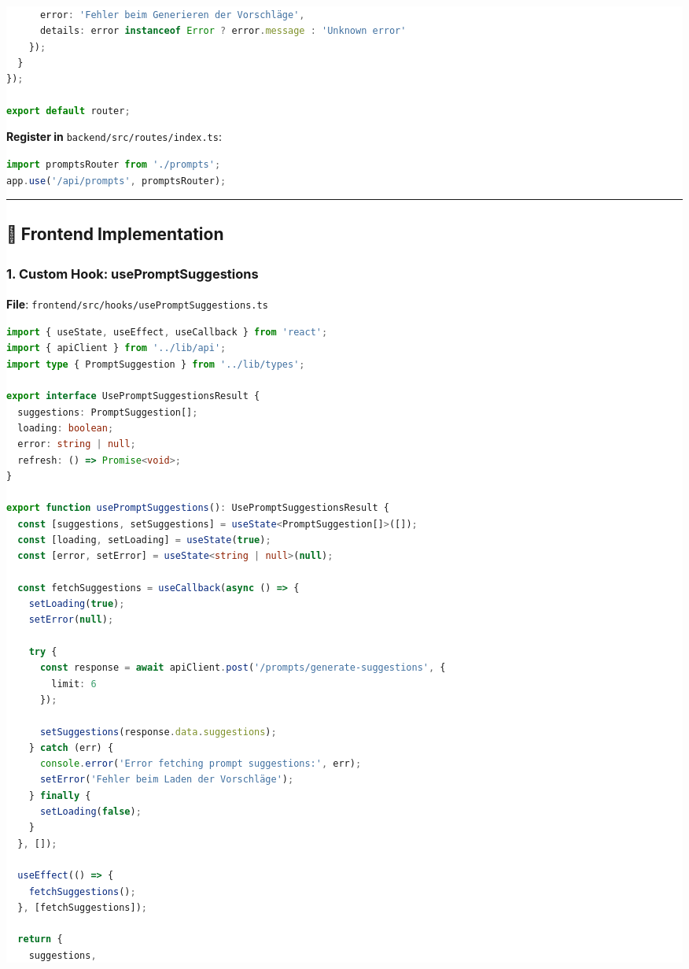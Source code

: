 ```typescript
      error: 'Fehler beim Generieren der Vorschläge',
      details: error instanceof Error ? error.message : 'Unknown error'
    });
  }
});

export default router;
```

**Register in** `backend/src/routes/index.ts`:
```typescript
import promptsRouter from './prompts';
app.use('/api/prompts', promptsRouter);
```

---

## 🎨 Frontend Implementation

### 1. Custom Hook: usePromptSuggestions

**File**: `frontend/src/hooks/usePromptSuggestions.ts`

```typescript
import { useState, useEffect, useCallback } from 'react';
import { apiClient } from '../lib/api';
import type { PromptSuggestion } from '../lib/types';

export interface UsePromptSuggestionsResult {
  suggestions: PromptSuggestion[];
  loading: boolean;
  error: string | null;
  refresh: () => Promise<void>;
}

export function usePromptSuggestions(): UsePromptSuggestionsResult {
  const [suggestions, setSuggestions] = useState<PromptSuggestion[]>([]);
  const [loading, setLoading] = useState(true);
  const [error, setError] = useState<string | null>(null);

  const fetchSuggestions = useCallback(async () => {
    setLoading(true);
    setError(null);

    try {
      const response = await apiClient.post('/prompts/generate-suggestions', {
        limit: 6
      });

      setSuggestions(response.data.suggestions);
    } catch (err) {
      console.error('Error fetching prompt suggestions:', err);
      setError('Fehler beim Laden der Vorschläge');
    } finally {
      setLoading(false);
    }
  }, []);

  useEffect(() => {
    fetchSuggestions();
  }, [fetchSuggestions]);

  return {
    suggestions,
```